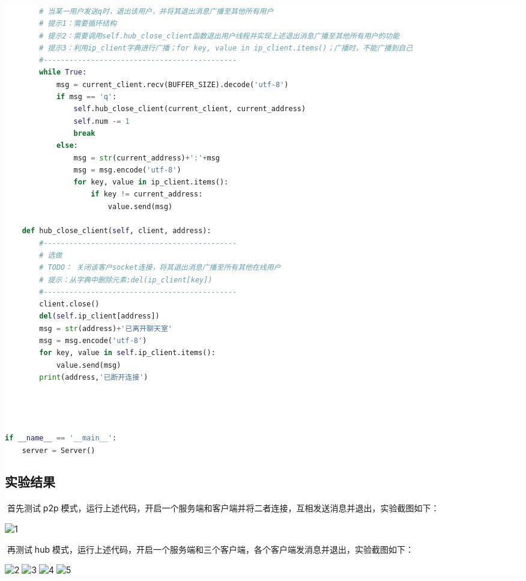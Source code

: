 ```python
        # 当某一用户发送q时，退出该用户，并将其退出消息广播至其他所有用户
        # 提示1：需要循环结构
        # 提示2：需要调用self.hub_close_client函数退出用户线程并实现上述退出消息广播至其他所有用户的功能
        # 提示3：利用ip_client字典进行广播；for key, value in ip_client.items()；广播时，不能广播到自己
        #---------------------------------------------
        while True:
            msg = current_client.recv(BUFFER_SIZE).decode('utf-8')
            if msg == 'q':
                self.hub_close_client(current_client, current_address)
                self.num -= 1
                break
            else:
                msg = str(current_address)+':'+msg
                msg = msg.encode('utf-8')
                for key, value in ip_client.items():
                    if key != current_address:
                        value.send(msg)

    def hub_close_client(self, client, address):
        #---------------------------------------------
        # 选做
        # TODO： 关闭该客户socket连接，将其退出消息广播至所有其他在线用户
        # 提示：从字典中删除元素:del(ip_client[key])
        #---------------------------------------------
        client.close()
        del(self.ip_client[address])
        msg = str(address)+'已离开聊天室'
        msg = msg.encode('utf-8')
        for key, value in self.ip_client.items():
            value.send(msg)
        print(address,'已断开连接')




if __name__ == '__main__':
    server = Server()
```



## 实验结果

​		首先测试 p2p 模式，运行上述代码，开启一个服务端和客户端并将二者连接，互相发送消息并退出，实验截图如下：

![1](C:/Users/%E6%83%A0%E6%99%AE/Desktop/1.PNG)

​		再测试 hub 模式，运行上述代码，开启一个服务端和三个客户端，各个客户端发消息并退出，实验截图如下：

![2](C:/Users/%E6%83%A0%E6%99%AE/Desktop/2.PNG)
![3](C:/Users/%E6%83%A0%E6%99%AE/Desktop/3.PNG)
![4](C:/Users/%E6%83%A0%E6%99%AE/Desktop/4.PNG)
![5](C:/Users/%E6%83%A0%E6%99%AE/Desktop/5.PNG)
